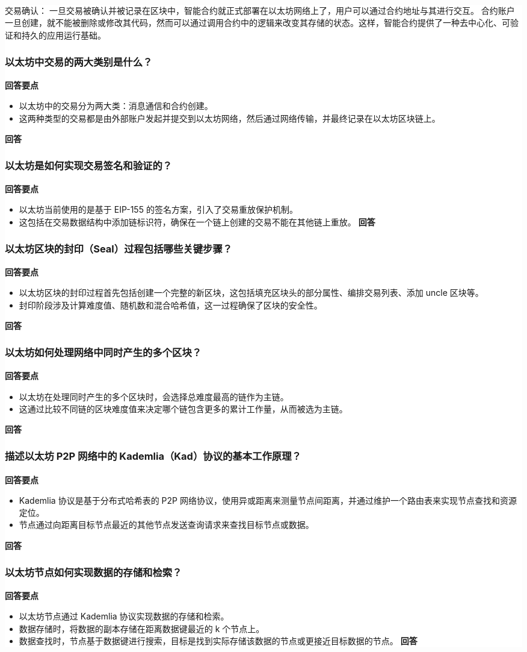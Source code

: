 交易确认：
    一旦交易被确认并被记录在区块中，智能合约就正式部署在以太坊网络上了，用户可以通过合约地址与其进行交互。
    合约账户一旦创建，就不能被删除或修改其代码，然而可以通过调用合约中的逻辑来改变其存储的状态。这样，智能合约提供了一种去中心化、可验证和持久的应用运行基础。


### 以太坊中交易的两大类别是什么？

**回答要点** 

- 以太坊中的交易分为两大类：消息通信和合约创建。
- 这两种类型的交易都是由外部账户发起并提交到以太坊网络，然后通过网络传输，并最终记录在以太坊区块链上。

**回答**

### 以太坊是如何实现交易签名和验证的？

**回答要点**

- 以太坊当前使用的是基于 EIP-155 的签名方案，引入了交易重放保护机制。
- 这包括在交易数据结构中添加链标识符，确保在一个链上创建的交易不能在其他链上重放。
 **回答**

### 以太坊区块的封印（Seal）过程包括哪些关键步骤？

**回答要点** 

- 以太坊区块的封印过程首先包括创建一个完整的新区块，这包括填充区块头的部分属性、编排交易列表、添加 uncle 区块等。
- 封印阶段涉及计算难度值、随机数和混合哈希值，这一过程确保了区块的安全性。

**回答**

### 以太坊如何处理网络中同时产生的多个区块？

**回答要点** 

- 以太坊在处理同时产生的多个区块时，会选择总难度最高的链作为主链。
- 这通过比较不同链的区块难度值来决定哪个链包含更多的累计工作量，从而被选为主链。

**回答**

### 描述以太坊 P2P 网络中的 Kademlia（Kad）协议的基本工作原理？

**回答要点** 

- Kademlia 协议是基于分布式哈希表的 P2P 网络协议，使用异或距离来测量节点间距离，并通过维护一个路由表来实现节点查找和资源定位。
- 节点通过向距离目标节点最近的其他节点发送查询请求来查找目标节点或数据。

**回答**

### 以太坊节点如何实现数据的存储和检索？

**回答要点** 

- 以太坊节点通过 Kademlia 协议实现数据的存储和检索。
- 数据存储时，将数据的副本存储在距离数据键最近的 k 个节点上。
- 数据查找时，节点基于数据键进行搜索，目标是找到实际存储该数据的节点或更接近目标数据的节点。
**回答**